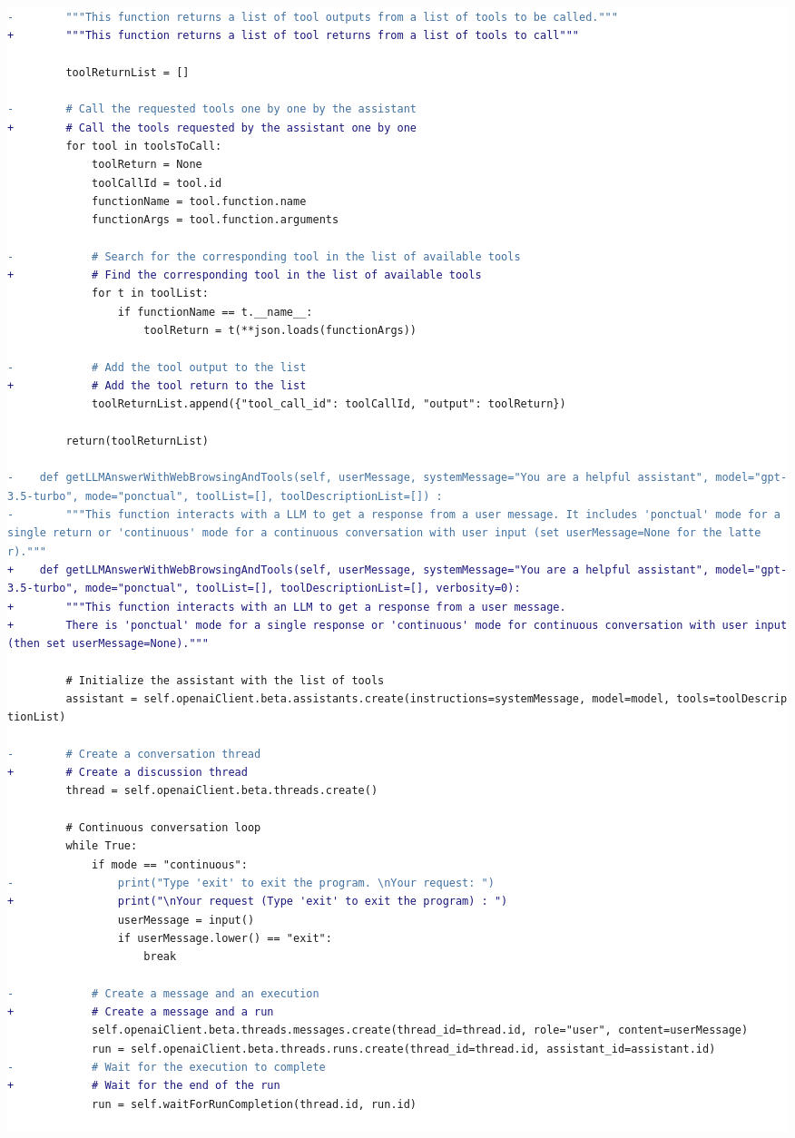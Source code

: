 ```diff
-        """This function returns a list of tool outputs from a list of tools to be called."""
+        """This function returns a list of tool returns from a list of tools to call"""
 
         toolReturnList = []
 
-        # Call the requested tools one by one by the assistant
+        # Call the tools requested by the assistant one by one
         for tool in toolsToCall:
             toolReturn = None
             toolCallId = tool.id
             functionName = tool.function.name
             functionArgs = tool.function.arguments
 
-            # Search for the corresponding tool in the list of available tools
+            # Find the corresponding tool in the list of available tools
             for t in toolList:
                 if functionName == t.__name__:
                     toolReturn = t(**json.loads(functionArgs))
 
-            # Add the tool output to the list
+            # Add the tool return to the list
             toolReturnList.append({"tool_call_id": toolCallId, "output": toolReturn})
 
         return(toolReturnList)
 
-    def getLLMAnswerWithWebBrowsingAndTools(self, userMessage, systemMessage="You are a helpful assistant", model="gpt-3.5-turbo", mode="ponctual", toolList=[], toolDescriptionList=[]) :
-        """This function interacts with a LLM to get a response from a user message. It includes 'ponctual' mode for a single return or 'continuous' mode for a continuous conversation with user input (set userMessage=None for the latter)."""
+    def getLLMAnswerWithWebBrowsingAndTools(self, userMessage, systemMessage="You are a helpful assistant", model="gpt-3.5-turbo", mode="ponctual", toolList=[], toolDescriptionList=[], verbosity=0):
+        """This function interacts with an LLM to get a response from a user message.
+        There is 'ponctual' mode for a single response or 'continuous' mode for continuous conversation with user input (then set userMessage=None)."""
 
         # Initialize the assistant with the list of tools
         assistant = self.openaiClient.beta.assistants.create(instructions=systemMessage, model=model, tools=toolDescriptionList)
 
-        # Create a conversation thread
+        # Create a discussion thread
         thread = self.openaiClient.beta.threads.create()
 
         # Continuous conversation loop
         while True:
             if mode == "continuous":
-                print("Type 'exit' to exit the program. \nYour request: ")
+                print("\nYour request (Type 'exit' to exit the program) : ")
                 userMessage = input()
                 if userMessage.lower() == "exit":
                     break
 
-            # Create a message and an execution
+            # Create a message and a run
             self.openaiClient.beta.threads.messages.create(thread_id=thread.id, role="user", content=userMessage)
             run = self.openaiClient.beta.threads.runs.create(thread_id=thread.id, assistant_id=assistant.id)
-            # Wait for the execution to complete
+            # Wait for the end of the run
             run = self.waitForRunCompletion(thread.id, run.id)
 
```